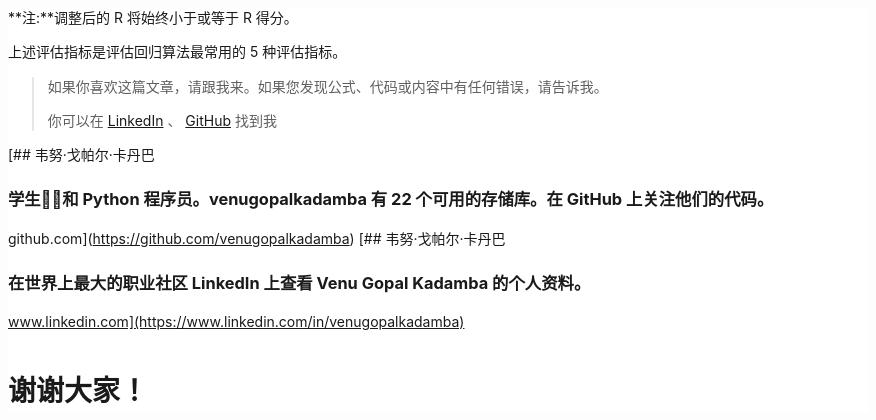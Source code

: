 **注:**调整后的 R 将始终小于或等于 R 得分。

上述评估指标是评估回归算法最常用的 5 种评估指标。

> 如果你喜欢这篇文章，请跟我来。如果您发现公式、代码或内容中有任何错误，请告诉我。
> 
> 你可以在 [LinkedIn](https://www.linkedin.com/in/venugopalkadamba) 、 [GitHub](https://github.com/venugopalkadamba) 找到我

[](https://github.com/venugopalkadamba) [## 韦努·戈帕尔·卡丹巴

### 学生👨‍🎓和 Python 程序员。venugopalkadamba 有 22 个可用的存储库。在 GitHub 上关注他们的代码。

github.com](https://github.com/venugopalkadamba) [](https://www.linkedin.com/in/venugopalkadamba) [## 韦努·戈帕尔·卡丹巴

### 在世界上最大的职业社区 LinkedIn 上查看 Venu Gopal Kadamba 的个人资料。

www.linkedin.com](https://www.linkedin.com/in/venugopalkadamba) 

# 谢谢大家！